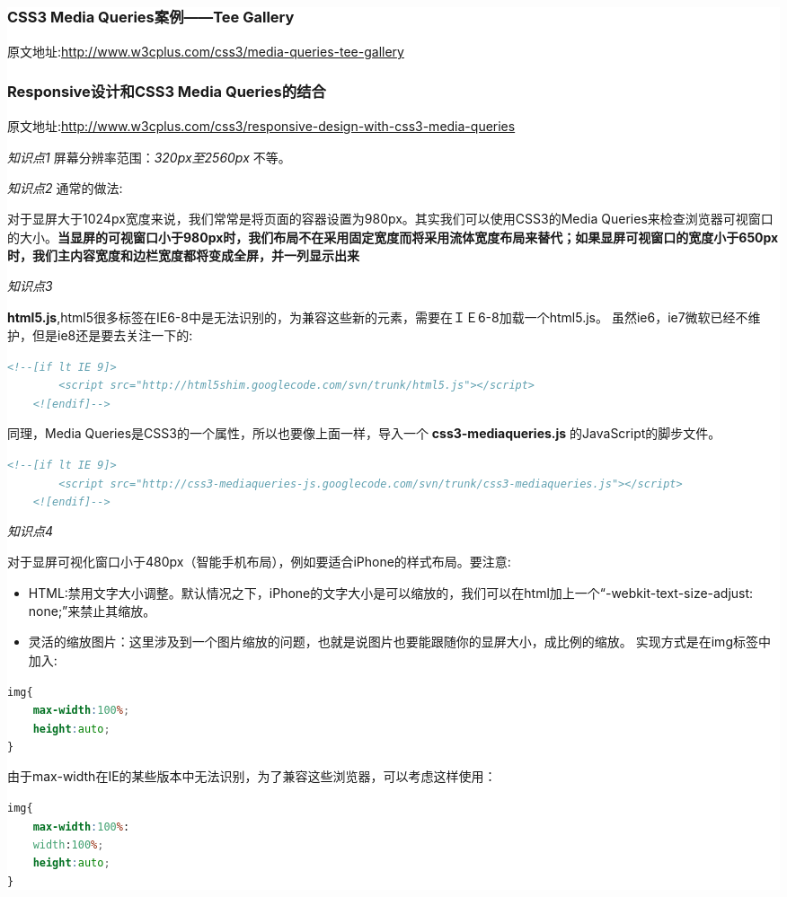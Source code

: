 ### CSS3 Media Queries案例——Tee Gallery

原文地址:http://www.w3cplus.com/css3/media-queries-tee-gallery

### Responsive设计和CSS3 Media Queries的结合

原文地址:http://www.w3cplus.com/css3/responsive-design-with-css3-media-queries

*知识点1*
屏幕分辨率范围：*320px至2560px* 不等。

*知识点2*
通常的做法:

对于显屏大于1024px宽度来说，我们常常是将页面的容器设置为980px。其实我们可以使用CSS3的Media Queries来检查浏览器可视窗口的大小。**当显屏的可视窗口小于980px时，我们布局不在采用固定宽度而将采用流体宽度布局来替代；如果显屏可视窗口的宽度小于650px时，我们主内容宽度和边栏宽度都将变成全屏，并一列显示出来**

*知识点3*

**html5.js**,html5很多标签在IE6-8中是无法识别的，为兼容这些新的元素，需要在ＩＥ6-8加载一个html5.js。
虽然ie6，ie7微软已经不维护，但是ie8还是要去关注一下的:

```html
<!--[if lt IE 9]>
        <script src="http://html5shim.googlecode.com/svn/trunk/html5.js"></script>
    <![endif]-->
```

同理，Media Queries是CSS3的一个属性，所以也要像上面一样，导入一个 **css3-mediaqueries.js** 的JavaScript的脚步文件。

```html
<!--[if lt IE 9]>
        <script src="http://css3-mediaqueries-js.googlecode.com/svn/trunk/css3-mediaqueries.js"></script>
    <![endif]-->
```

*知识点4*

对于显屏可视化窗口小于480px（智能手机布局），例如要适合iPhone的样式布局。要注意:

* HTML:禁用文字大小调整。默认情况之下，iPhone的文字大小是可以缩放的，我们可以在html加上一个“-webkit-text-size-adjust: none;”来禁止其缩放。

* 灵活的缩放图片：这里涉及到一个图片缩放的问题，也就是说图片也要能跟随你的显屏大小，成比例的缩放。
实现方式是在img标签中加入:

```css
img{
    max-width:100%;
    height:auto;
}
```

由于max-width在IE的某些版本中无法识别，为了兼容这些浏览器，可以考虑这样使用：

```css
img{
    max-width:100%:
    width:100%;
    height:auto;
}
```
